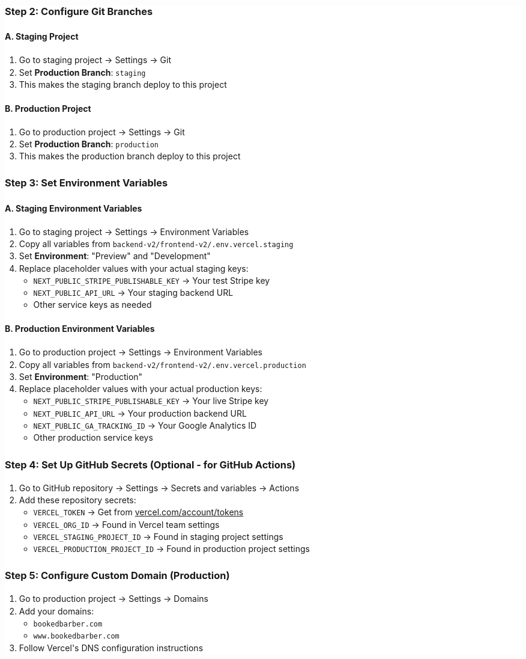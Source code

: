 ### Step 2: Configure Git Branches

#### A. Staging Project
1. Go to staging project → Settings → Git
2. Set **Production Branch**: `staging`
3. This makes the staging branch deploy to this project

#### B. Production Project
1. Go to production project → Settings → Git  
2. Set **Production Branch**: `production`
3. This makes the production branch deploy to this project

### Step 3: Set Environment Variables

#### A. Staging Environment Variables
1. Go to staging project → Settings → Environment Variables
2. Copy all variables from `backend-v2/frontend-v2/.env.vercel.staging`
3. Set **Environment**: "Preview" and "Development"
4. Replace placeholder values with your actual staging keys:
   - `NEXT_PUBLIC_STRIPE_PUBLISHABLE_KEY` → Your test Stripe key
   - `NEXT_PUBLIC_API_URL` → Your staging backend URL
   - Other service keys as needed

#### B. Production Environment Variables
1. Go to production project → Settings → Environment Variables
2. Copy all variables from `backend-v2/frontend-v2/.env.vercel.production`
3. Set **Environment**: "Production"
4. Replace placeholder values with your actual production keys:
   - `NEXT_PUBLIC_STRIPE_PUBLISHABLE_KEY` → Your live Stripe key
   - `NEXT_PUBLIC_API_URL` → Your production backend URL
   - `NEXT_PUBLIC_GA_TRACKING_ID` → Your Google Analytics ID
   - Other production service keys

### Step 4: Set Up GitHub Secrets (Optional - for GitHub Actions)

1. Go to GitHub repository → Settings → Secrets and variables → Actions
2. Add these repository secrets:
   - `VERCEL_TOKEN` → Get from [vercel.com/account/tokens](https://vercel.com/account/tokens)
   - `VERCEL_ORG_ID` → Found in Vercel team settings
   - `VERCEL_STAGING_PROJECT_ID` → Found in staging project settings
   - `VERCEL_PRODUCTION_PROJECT_ID` → Found in production project settings

### Step 5: Configure Custom Domain (Production)

1. Go to production project → Settings → Domains
2. Add your domains:
   - `bookedbarber.com`
   - `www.bookedbarber.com`
3. Follow Vercel's DNS configuration instructions
